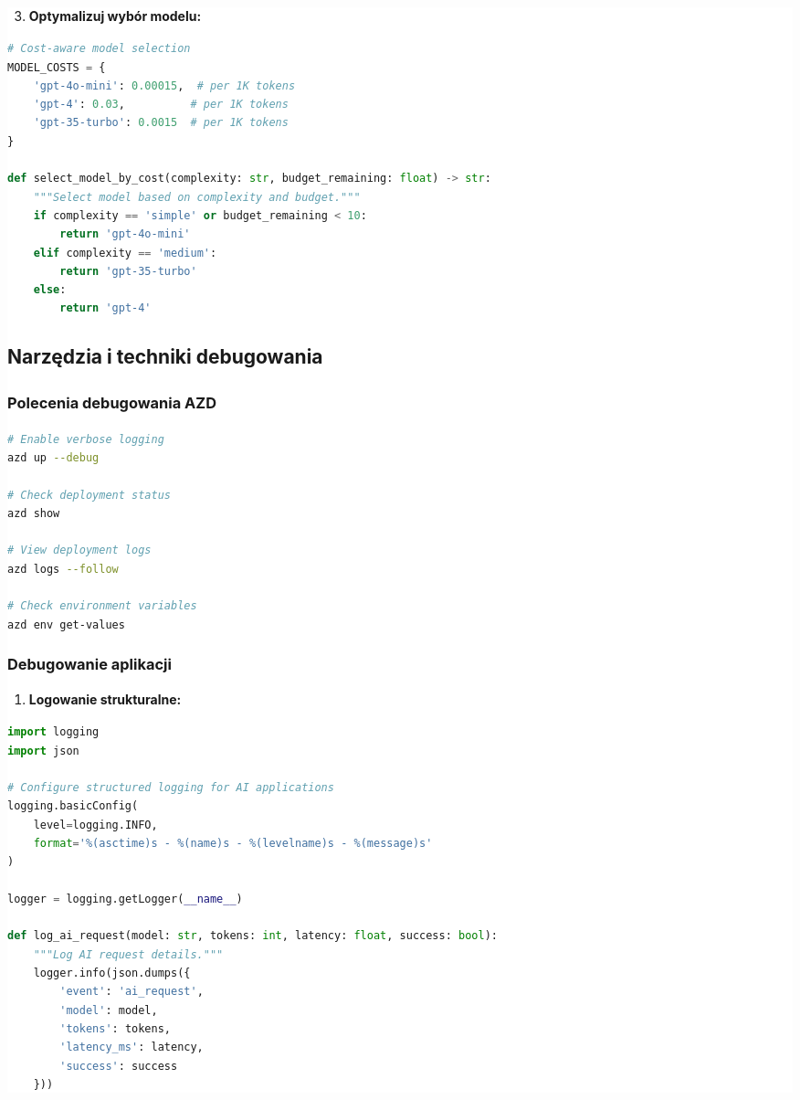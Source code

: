3. **Optymalizuj wybór modelu:**
```python
# Cost-aware model selection
MODEL_COSTS = {
    'gpt-4o-mini': 0.00015,  # per 1K tokens
    'gpt-4': 0.03,          # per 1K tokens
    'gpt-35-turbo': 0.0015  # per 1K tokens
}

def select_model_by_cost(complexity: str, budget_remaining: float) -> str:
    """Select model based on complexity and budget."""
    if complexity == 'simple' or budget_remaining < 10:
        return 'gpt-4o-mini'
    elif complexity == 'medium':
        return 'gpt-35-turbo'
    else:
        return 'gpt-4'
```

## Narzędzia i techniki debugowania

### Polecenia debugowania AZD

```bash
# Enable verbose logging
azd up --debug

# Check deployment status
azd show

# View deployment logs
azd logs --follow

# Check environment variables
azd env get-values
```

### Debugowanie aplikacji

1. **Logowanie strukturalne:**
```python
import logging
import json

# Configure structured logging for AI applications
logging.basicConfig(
    level=logging.INFO,
    format='%(asctime)s - %(name)s - %(levelname)s - %(message)s'
)

logger = logging.getLogger(__name__)

def log_ai_request(model: str, tokens: int, latency: float, success: bool):
    """Log AI request details."""
    logger.info(json.dumps({
        'event': 'ai_request',
        'model': model,
        'tokens': tokens,
        'latency_ms': latency,
        'success': success
    }))
```
